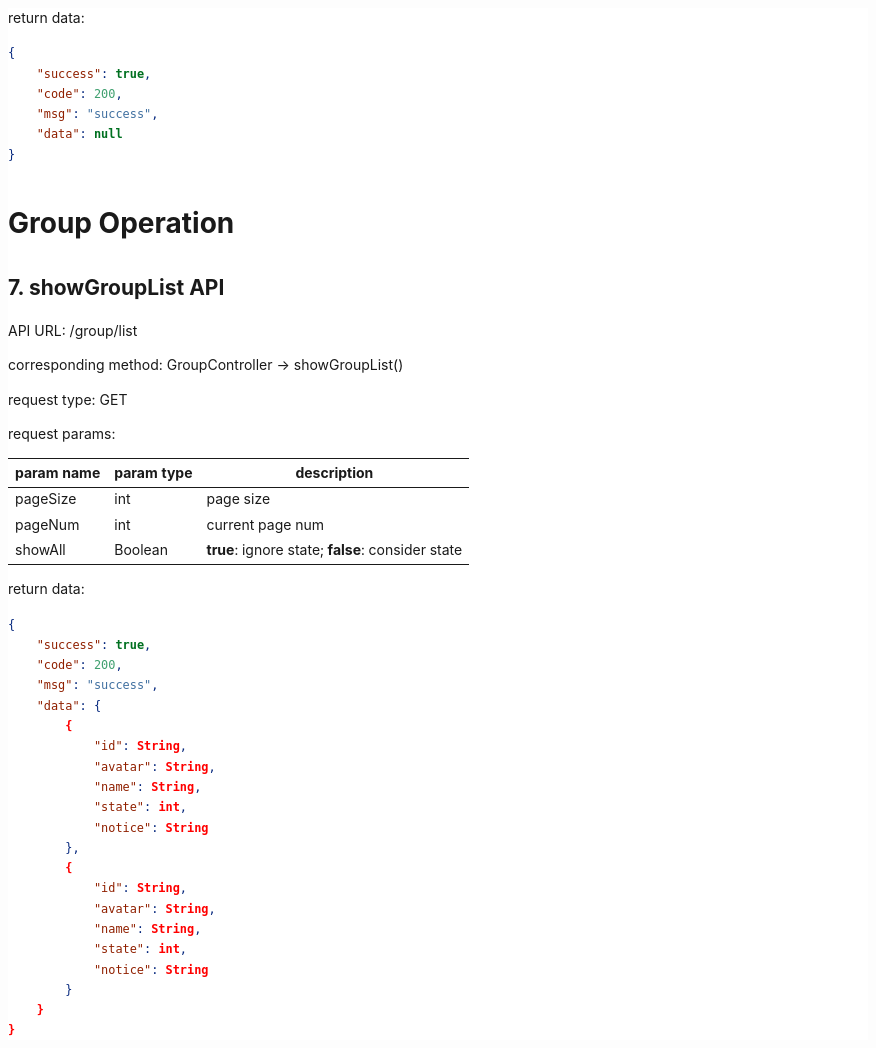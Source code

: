 return data:

```json
{
    "success": true,
    "code": 200,
    "msg": "success",
    "data": null
}
```



# Group Operation



## 7. showGroupList API

API URL: /group/list

corresponding method: GroupController -> showGroupList()

request type: GET

request params:

| param name | param type | description                                       |
| ---------- | ---------- | ------------------------------------------------- |
| pageSize   | int        | page size                                         |
| pageNum    | int        | current page num                                  |
| showAll    | Boolean    | **true**: ignore state; **false**: consider state |

return data:

```json
{
    "success": true,
    "code": 200,
    "msg": "success",
    "data": {
        {
        	"id": String,
        	"avatar": String,
        	"name": String,
        	"state": int,
        	"notice": String
    	},
    	{
    		"id": String,
        	"avatar": String,
        	"name": String,
        	"state": int,
        	"notice": String
		}
    }
}
```
